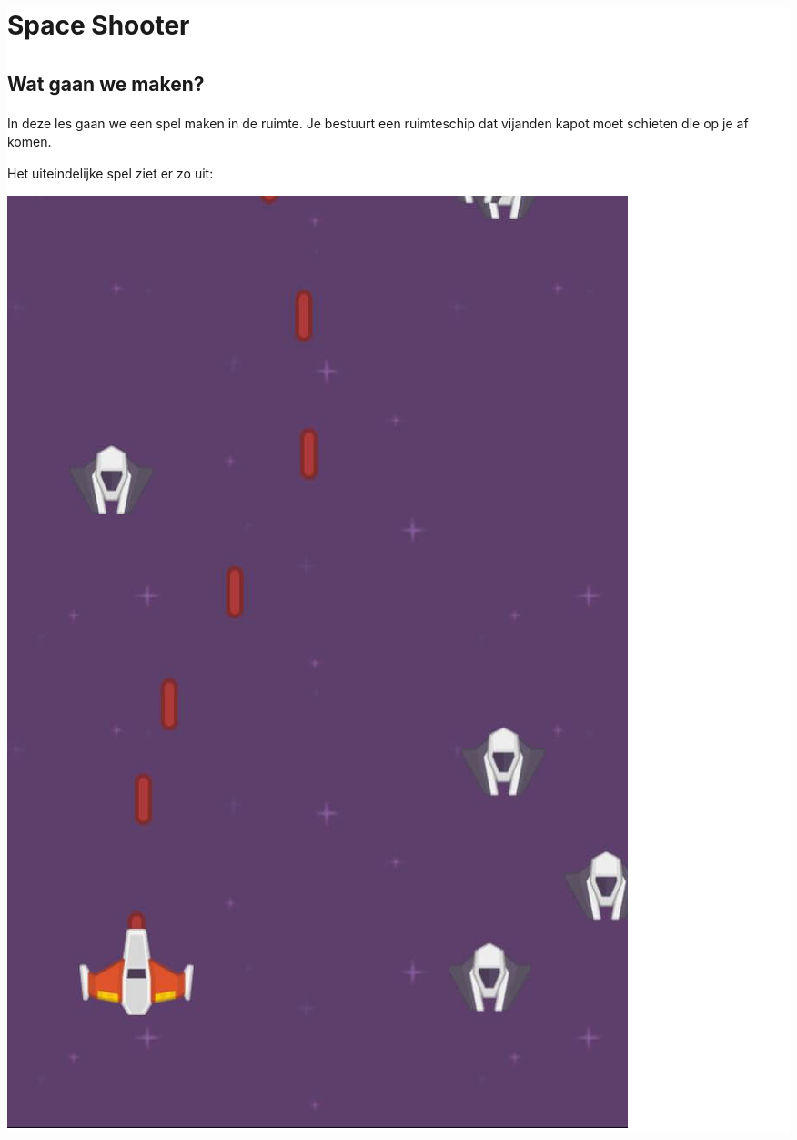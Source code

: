 # Space Shooter

## Wat gaan we maken?

In deze les gaan we een spel maken in de ruimte. Je bestuurt een ruimteschip dat vijanden kapot moet schieten die op je af komen.

Het uiteindelijke spel ziet er zo uit:

![screenshot](images/space.jpg)
